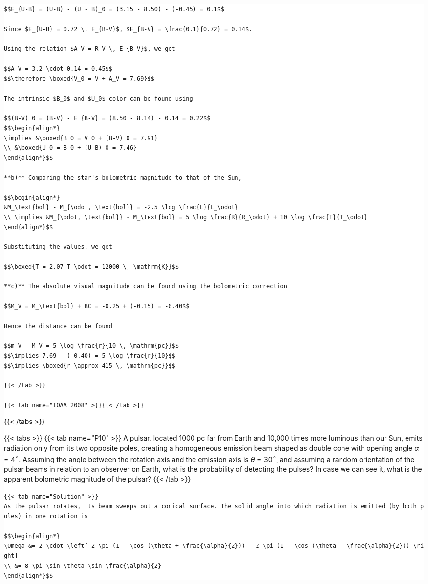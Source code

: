     $$E_{U-B} = (U-B) - (U - B)_0 = (3.15 - 8.50) - (-0.45) = 0.1$$

    Since $E_{U-B} = 0.72 \, E_{B-V}$, $E_{B-V} = \frac{0.1}{0.72} = 0.14$.

    Using the relation $A_V = R_V \, E_{B-V}$, we get

    $$A_V = 3.2 \cdot 0.14 = 0.45$$
    $$\therefore \boxed{V_0 = V + A_V = 7.69}$$

    The intrinsic $B_0$ and $U_0$ color can be found using

    $$(B-V)_0 = (B-V) - E_{B-V} = (8.50 - 8.14) - 0.14 = 0.22$$
    $$\begin{align*}
    \implies &\boxed{B_0 = V_0 + (B-V)_0 = 7.91}
    \\ &\boxed{U_0 = B_0 + (U-B)_0 = 7.46}
    \end{align*}$$

    **b)** Comparing the star's bolometric magnitude to that of the Sun,

    $$\begin{align*}
    &M_\text{bol} - M_{\odot, \text{bol}} = -2.5 \log \frac{L}{L_\odot}
    \\ \implies &M_{\odot, \text{bol}} - M_\text{bol} = 5 \log \frac{R}{R_\odot} + 10 \log \frac{T}{T_\odot}
    \end{align*}$$

    Substituting the values, we get

    $$\boxed{T = 2.07 T_\odot = 12000 \, \mathrm{K}}$$

    **c)** The absolute visual magnitude can be found using the bolometric correction

    $$M_V = M_\text{bol} + BC = -0.25 + (-0.15) = -0.40$$

    Hence the distance can be found

    $$m_V - M_V = 5 \log \frac{r}{10 \, \mathrm{pc}}$$
    $$\implies 7.69 - (-0.40) = 5 \log \frac{r}{10}$$
    $$\implies \boxed{r \approx 415 \, \mathrm{pc}}$$

    {{< /tab >}}

    {{< tab name="IOAA 2008" >}}{{< /tab >}}
{{< /tabs >}}

{{< tabs >}}
    {{< tab name="P10" >}}
    A pulsar, located 1000 pc far from Earth and 10,000 times more luminous than our Sun, emits radiation only from its two opposite poles, creating a homogeneous emission beam shaped as double cone with opening angle $\alpha = 4^\circ$. Assuming the angle between the rotation axis and the emission axis is $\theta = 30^\circ$, and assuming a random orientation of the pulsar beams in relation to an observer on Earth, what is the probability of detecting the pulses? In case we can see it, what is the apparent bolometric magnitude of the pulsar?
    {{< /tab >}}

    {{< tab name="Solution" >}}
    As the pulsar rotates, its beam sweeps out a conical surface. The solid angle into which radiation is emitted (by both poles) in one rotation is

    $$\begin{align*}
    \Omega &= 2 \cdot \left[ 2 \pi (1 - \cos (\theta + \frac{\alpha}{2})) - 2 \pi (1 - \cos (\theta - \frac{\alpha}{2})) \right]
    \\ &= 8 \pi \sin \theta \sin \frac{\alpha}{2}
    \end{align*}$$
